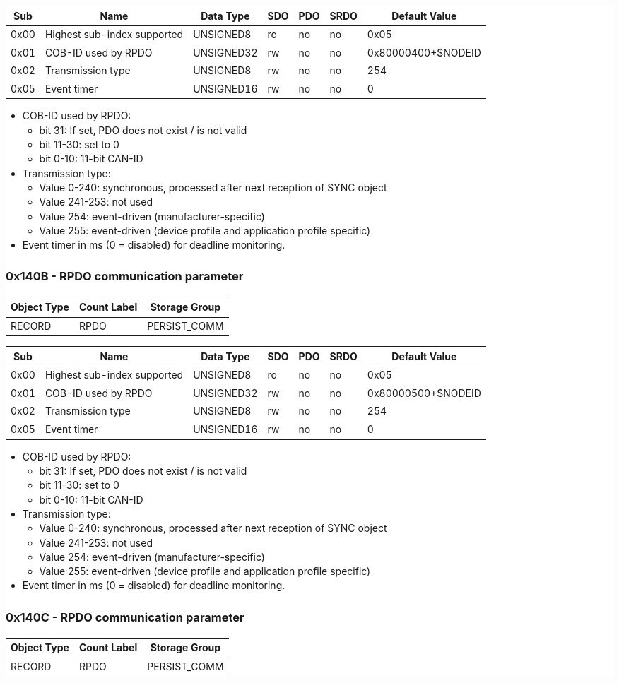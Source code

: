 | Sub  | Name                  | Data Type  | SDO | PDO | SRDO | Default Value |
| ---- | --------------------- | ---------- | --- | --- | ---- | ------------- |
| 0x00 | Highest sub-index supported| UNSIGNED8  | ro  | no  | no   | 0x05          |
| 0x01 | COB-ID used by RPDO   | UNSIGNED32 | rw  | no  | no   | 0x80000400+$NODEID|
| 0x02 | Transmission type     | UNSIGNED8  | rw  | no  | no   | 254           |
| 0x05 | Event timer           | UNSIGNED16 | rw  | no  | no   | 0             |

* COB-ID used by RPDO:
  * bit 31: If set, PDO does not exist / is not valid
  * bit 11-30: set to 0
  * bit 0-10: 11-bit CAN-ID
* Transmission type:
  * Value 0-240: synchronous, processed after next reception of SYNC object
  * Value 241-253: not used
  * Value 254: event-driven (manufacturer-specific)
  * Value 255: event-driven (device profile and application profile specific)
* Event timer in ms (0 = disabled) for deadline monitoring.

### 0x140B - RPDO communication parameter
| Object Type | Count Label    | Storage Group  |
| ----------- | -------------- | -------------- |
| RECORD      | RPDO           | PERSIST_COMM   |

| Sub  | Name                  | Data Type  | SDO | PDO | SRDO | Default Value |
| ---- | --------------------- | ---------- | --- | --- | ---- | ------------- |
| 0x00 | Highest sub-index supported| UNSIGNED8  | ro  | no  | no   | 0x05          |
| 0x01 | COB-ID used by RPDO   | UNSIGNED32 | rw  | no  | no   | 0x80000500+$NODEID|
| 0x02 | Transmission type     | UNSIGNED8  | rw  | no  | no   | 254           |
| 0x05 | Event timer           | UNSIGNED16 | rw  | no  | no   | 0             |

* COB-ID used by RPDO:
  * bit 31: If set, PDO does not exist / is not valid
  * bit 11-30: set to 0
  * bit 0-10: 11-bit CAN-ID
* Transmission type:
  * Value 0-240: synchronous, processed after next reception of SYNC object
  * Value 241-253: not used
  * Value 254: event-driven (manufacturer-specific)
  * Value 255: event-driven (device profile and application profile specific)
* Event timer in ms (0 = disabled) for deadline monitoring.

### 0x140C - RPDO communication parameter
| Object Type | Count Label    | Storage Group  |
| ----------- | -------------- | -------------- |
| RECORD      | RPDO           | PERSIST_COMM   |

